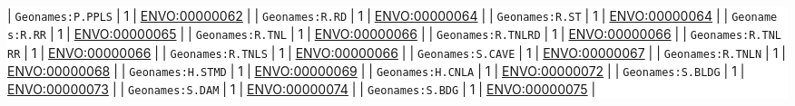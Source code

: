 | `Geonames:P.PPLS`                                    |              1 | [ENVO:00000062](http://purl.obolibrary.org/obo/ENVO_00000062)                                                                                                                                                                                                                                                                  |
| `Geonames:R.RD`                                      |              1 | [ENVO:00000064](http://purl.obolibrary.org/obo/ENVO_00000064)                                                                                                                                                                                                                                                                  |
| `Geonames:R.ST`                                      |              1 | [ENVO:00000064](http://purl.obolibrary.org/obo/ENVO_00000064)                                                                                                                                                                                                                                                                  |
| `Geonames:R.RR`                                      |              1 | [ENVO:00000065](http://purl.obolibrary.org/obo/ENVO_00000065)                                                                                                                                                                                                                                                                  |
| `Geonames:R.TNL`                                     |              1 | [ENVO:00000066](http://purl.obolibrary.org/obo/ENVO_00000066)                                                                                                                                                                                                                                                                  |
| `Geonames:R.TNLRD`                                   |              1 | [ENVO:00000066](http://purl.obolibrary.org/obo/ENVO_00000066)                                                                                                                                                                                                                                                                  |
| `Geonames:R.TNLRR`                                   |              1 | [ENVO:00000066](http://purl.obolibrary.org/obo/ENVO_00000066)                                                                                                                                                                                                                                                                  |
| `Geonames:R.TNLS`                                    |              1 | [ENVO:00000066](http://purl.obolibrary.org/obo/ENVO_00000066)                                                                                                                                                                                                                                                                  |
| `Geonames:S.CAVE`                                    |              1 | [ENVO:00000067](http://purl.obolibrary.org/obo/ENVO_00000067)                                                                                                                                                                                                                                                                  |
| `Geonames:R.TNLN`                                    |              1 | [ENVO:00000068](http://purl.obolibrary.org/obo/ENVO_00000068)                                                                                                                                                                                                                                                                  |
| `Geonames:H.STMD`                                    |              1 | [ENVO:00000069](http://purl.obolibrary.org/obo/ENVO_00000069)                                                                                                                                                                                                                                                                  |
| `Geonames:H.CNLA`                                    |              1 | [ENVO:00000072](http://purl.obolibrary.org/obo/ENVO_00000072)                                                                                                                                                                                                                                                                  |
| `Geonames:S.BLDG`                                    |              1 | [ENVO:00000073](http://purl.obolibrary.org/obo/ENVO_00000073)                                                                                                                                                                                                                                                                  |
| `Geonames:S.DAM`                                     |              1 | [ENVO:00000074](http://purl.obolibrary.org/obo/ENVO_00000074)                                                                                                                                                                                                                                                                  |
| `Geonames:S.BDG`                                     |              1 | [ENVO:00000075](http://purl.obolibrary.org/obo/ENVO_00000075)                                                                                                                                                                                                                                                                  |